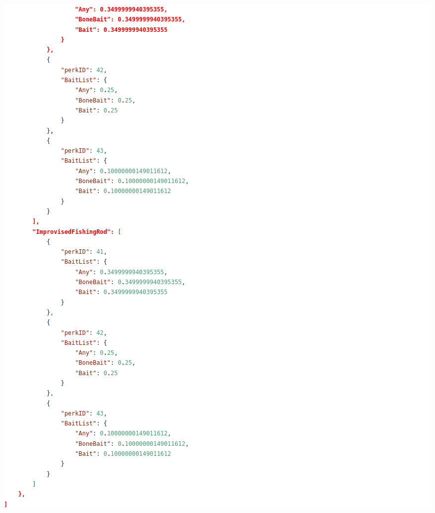 ```json
                    "Any": 0.3499999940395355,
                    "BoneBait": 0.3499999940395355,
                    "Bait": 0.3499999940395355
                }
            },
            {
                "perkID": 42,
                "BaitList": {
                    "Any": 0.25,
                    "BoneBait": 0.25,
                    "Bait": 0.25
                }
            },
            {
                "perkID": 43,
                "BaitList": {
                    "Any": 0.10000000149011612,
                    "BoneBait": 0.10000000149011612,
                    "Bait": 0.10000000149011612
                }
            }
        ],
        "ImprovisedFishingRod": [
            {
                "perkID": 41,
                "BaitList": {
                    "Any": 0.3499999940395355,
                    "BoneBait": 0.3499999940395355,
                    "Bait": 0.3499999940395355
                }
            },
            {
                "perkID": 42,
                "BaitList": {
                    "Any": 0.25,
                    "BoneBait": 0.25,
                    "Bait": 0.25
                }
            },
            {
                "perkID": 43,
                "BaitList": {
                    "Any": 0.10000000149011612,
                    "BoneBait": 0.10000000149011612,
                    "Bait": 0.10000000149011612
                }
            }
        ]
    },
]
```
